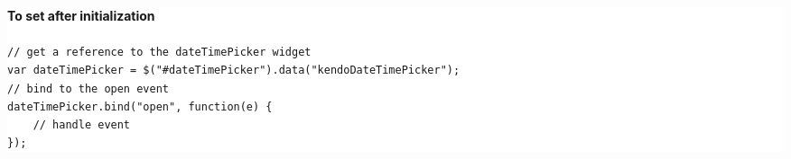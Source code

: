 
#### To set after initialization

    // get a reference to the dateTimePicker widget
    var dateTimePicker = $("#dateTimePicker").data("kendoDateTimePicker");
    // bind to the open event
    dateTimePicker.bind("open", function(e) {
        // handle event
    });

